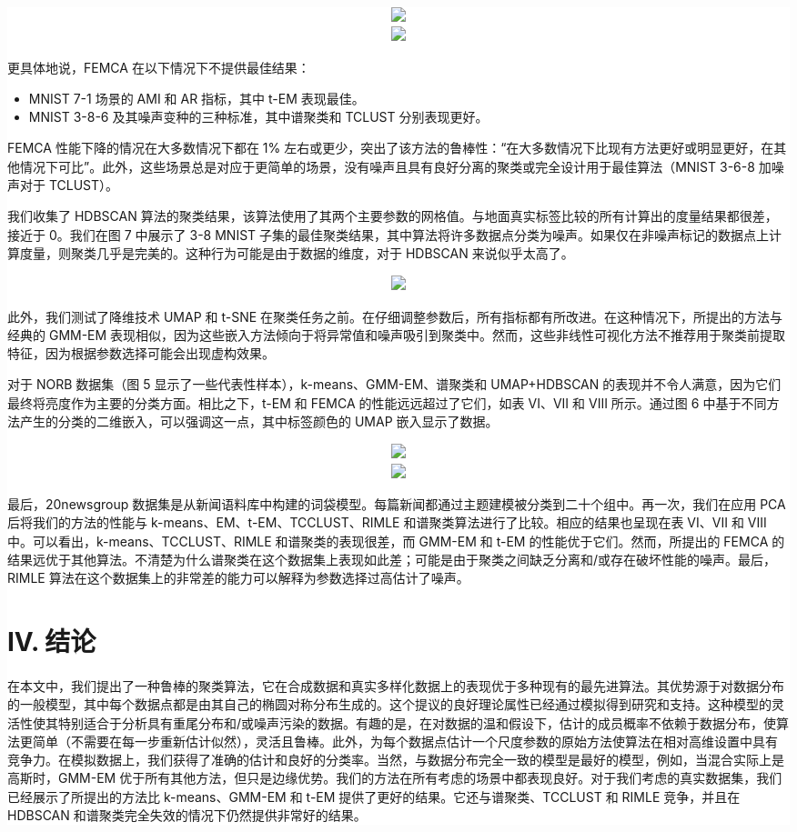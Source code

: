 <div align=center>
  <img src="https://img-blog.csdnimg.cn/direct/bdf3330bbdbe45cd83ad0e175f0de040.png#pic_ center" width="70%" />
</div>

<div align=center>
  <img src="https://img-blog.csdnimg.cn/direct/19a2b201de6e46299d86ae8ff491aa59.png#pic_ center" width="70%" />
</div>

更具体地说，FEMCA 在以下情况下不提供最佳结果：

- MNIST 7-1 场景的 AMI 和 AR 指标，其中 t-EM 表现最佳。
- MNIST 3-8-6 及其噪声变种的三种标准，其中谱聚类和 TCLUST 分别表现更好。

FEMCA 性能下降的情况在大多数情况下都在 1% 左右或更少，突出了该方法的鲁棒性：“在大多数情况下比现有方法更好或明显更好，在其他情况下可比”。此外，这些场景总是对应于更简单的场景，没有噪声且具有良好分离的聚类或完全设计用于最佳算法（MNIST 3-6-8 加噪声对于 TCLUST）。

我们收集了 HDBSCAN 算法的聚类结果，该算法使用了其两个主要参数的网格值。与地面真实标签比较的所有计算出的度量结果都很差，接近于 0。我们在图 7 中展示了 3-8 MNIST 子集的最佳聚类结果，其中算法将许多数据点分类为噪声。如果仅在非噪声标记的数据点上计算度量，则聚类几乎是完美的。这种行为可能是由于数据的维度，对于 HDBSCAN 来说似乎太高了。

<div align=center>
  <img src="https://img-blog.csdnimg.cn/direct/001b7c852bbb4afcb95b51a6053e5c73.png#pic_ center" width="70%" />
</div>

此外，我们测试了降维技术 UMAP 和 t-SNE 在聚类任务之前。在仔细调整参数后，所有指标都有所改进。在这种情况下，所提出的方法与经典的 GMM-EM 表现相似，因为这些嵌入方法倾向于将异常值和噪声吸引到聚类中。然而，这些非线性可视化方法不推荐用于聚类前提取特征，因为根据参数选择可能会出现虚构效果。

对于 NORB 数据集（图 5 显示了一些代表性样本），k-means、GMM-EM、谱聚类和 UMAP+HDBSCAN 的表现并不令人满意，因为它们最终将亮度作为主要的分类方面。相比之下，t-EM 和 FEMCA 的性能远远超过了它们，如表 VI、VII 和 VIII 所示。通过图 6 中基于不同方法产生的分类的二维嵌入，可以强调这一点，其中标签颜色的 UMAP 嵌入显示了数据。

<div align=center>
  <img src="https://img-blog.csdnimg.cn/direct/d88cbda017e64b52b33f26e6c463174e.png#pic_ center" width="70%" />
</div>

<div align=center>
  <img src="https://img-blog.csdnimg.cn/direct/5ce04753428047ad8f4eb8452f7ded22.png#pic_ center" width="70%" />
</div>

最后，20newsgroup 数据集是从新闻语料库中构建的词袋模型。每篇新闻都通过主题建模被分类到二十个组中。再一次，我们在应用 PCA 后将我们的方法的性能与 k-means、EM、t-EM、TCCLUST、RIMLE 和谱聚类算法进行了比较。相应的结果也呈现在表 VI、VII 和 VIII 中。可以看出，k-means、TCCLUST、RIMLE 和谱聚类的表现很差，而 GMM-EM 和 t-EM 的性能优于它们。然而，所提出的 FEMCA 的结果远优于其他算法。不清楚为什么谱聚类在这个数据集上表现如此差；可能是由于聚类之间缺乏分离和/或存在破坏性能的噪声。最后，RIMLE 算法在这个数据集上的非常差的能力可以解释为参数选择过高估计了噪声。

# IV. 结论

在本文中，我们提出了一种鲁棒的聚类算法，它在合成数据和真实多样化数据上的表现优于多种现有的最先进算法。其优势源于对数据分布的一般模型，其中每个数据点都是由其自己的椭圆对称分布生成的。这个提议的良好理论属性已经通过模拟得到研究和支持。这种模型的灵活性使其特别适合于分析具有重尾分布和/或噪声污染的数据。有趣的是，在对数据的温和假设下，估计的成员概率不依赖于数据分布，使算法更简单（不需要在每一步重新估计似然），灵活且鲁棒。此外，为每个数据点估计一个尺度参数的原始方法使算法在相对高维设置中具有竞争力。在模拟数据上，我们获得了准确的估计和良好的分类率。当然，与数据分布完全一致的模型是最好的模型，例如，当混合实际上是高斯时，GMM-EM 优于所有其他方法，但只是边缘优势。我们的方法在所有考虑的场景中都表现良好。对于我们考虑的真实数据集，我们已经展示了所提出的方法比 k-means、GMM-EM 和 t-EM 提供了更好的结果。它还与谱聚类、TCCLUST 和 RIMLE 竞争，并且在 HDBSCAN 和谱聚类完全失效的情况下仍然提供非常好的结果。
